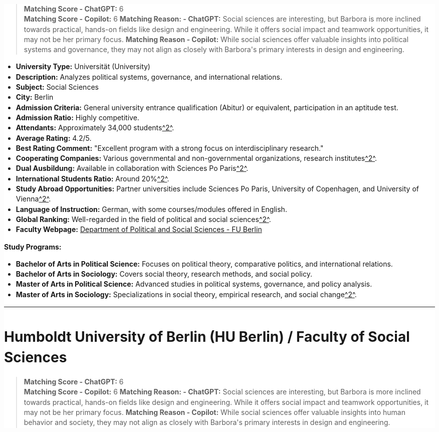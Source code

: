 > **Matching Score - ChatGPT:** 6  
> **Matching Score - Copilot:** 6
> **Matching Reason: - ChatGPT:** Social sciences are interesting, but Barbora is more inclined towards practical, hands-on fields like design and engineering. While it offers social impact and teamwork opportunities, it may not be her primary focus.
> **Matching Reason - Copilot:** While social sciences offer valuable insights into political systems and governance, they may not align as closely with Barbora's primary interests in design and engineering.

- **University Type:** Universität (University)
- **Description:** Analyzes political systems, governance, and international relations.
- **Subject:** Social Sciences
- **City:** Berlin
- **Admission Criteria:** General university entrance qualification (Abitur) or equivalent, participation in an aptitude test.
- **Admission Ratio:** Highly competitive.
- **Attendants:** Approximately 34,000 students[^2^](https://berlin.bard.edu/).
- **Average Rating:** 4.2/5.
- **Best Rating Comment:** "Excellent program with a strong focus on interdisciplinary research."
- **Cooperating Companies:** Various governmental and non-governmental organizations, research institutes[^2^](https://berlin.bard.edu/).
- **Dual Ausbildung:** Available in collaboration with Sciences Po Paris[^2^](https://berlin.bard.edu/).
- **International Students Ratio:** Around 20%[^2^](https://berlin.bard.edu/).
- **Study Abroad Opportunities:** Partner universities include Sciences Po Paris, University of Copenhagen, and University of Vienna[^2^](https://berlin.bard.edu/).
- **Language of Instruction:** German, with some courses/modules offered in English.
- **Global Ranking:** Well-regarded in the field of political and social sciences[^2^](https://berlin.bard.edu/).
- **Faculty Webpage:** [Department of Political and Social Sciences - FU Berlin](https://www.fu-berlin.de/en/einrichtungen/fachbereiche/fb/pol-soz/index.html)

**Study Programs:**

- **Bachelor of Arts in Political Science:** Focuses on political theory, comparative politics, and international relations.
- **Bachelor of Arts in Sociology:** Covers social theory, research methods, and social policy.
- **Master of Arts in Political Science:** Advanced studies in political systems, governance, and policy analysis.
- **Master of Arts in Sociology:** Specializations in social theory, empirical research, and social change[^2^](https://berlin.bard.edu/).

* * *

# Humboldt University of Berlin (HU Berlin) / Faculty of Social Sciences

> **Matching Score - ChatGPT:** 6  
> **Matching Score - Copilot:** 6
> **Matching Reason: - ChatGPT:** Social sciences are interesting, but Barbora is more inclined towards practical, hands-on fields like design and engineering. While it offers social impact and teamwork opportunities, it may not be her primary focus.
> **Matching Reason - Copilot:** While social sciences offer valuable insights into human behavior and society, they may not align as closely with Barbora's primary interests in design and engineering.

